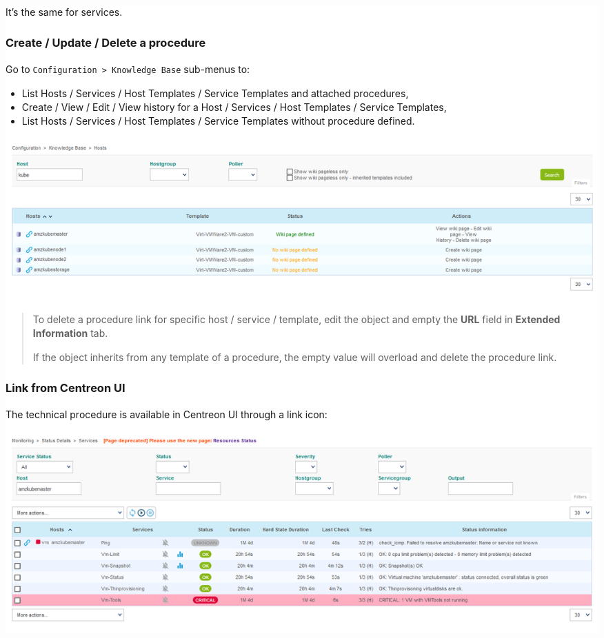 It’s the same for services.

### Create / Update / Delete a procedure

Go to `Configuration > Knowledge Base` sub-menus to:

-   List Hosts / Services / Host Templates / Service Templates and
    attached procedures,
-   Create / View / Edit / View history for a Host / Services / Host
    Templates / Service Templates,
-   List Hosts / Services / Host Templates / Service Templates without
    procedure defined.

![image](../assets/administration/parameters-wiki-host-listing.png)

> To delete a procedure link for specific host / service / template,
> edit the object and empty the **URL** field in **Extended
> Information** tab.
>
> If the object inherits from any template of a procedure, the empty
> value will overload and delete the procedure link.

### Link from Centreon UI

The technical procedure is available in Centreon UI through a link icon:

![image](../assets/administration/parameters-wiki-host-monitoring.png)
